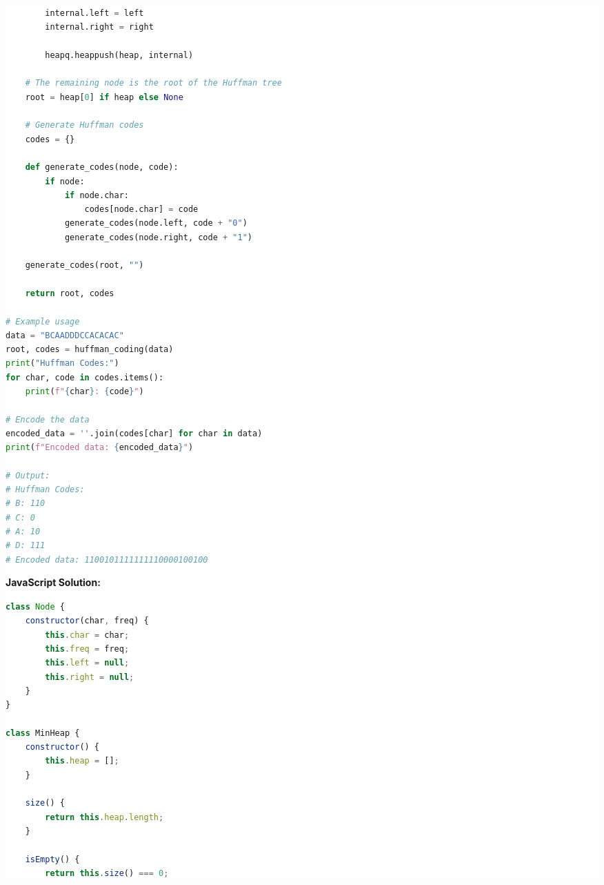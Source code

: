 ```python
        internal.left = left
        internal.right = right
        
        heapq.heappush(heap, internal)
    
    # The remaining node is the root of the Huffman tree
    root = heap[0] if heap else None
    
    # Generate Huffman codes
    codes = {}
    
    def generate_codes(node, code):
        if node:
            if node.char:
                codes[node.char] = code
            generate_codes(node.left, code + "0")
            generate_codes(node.right, code + "1")
    
    generate_codes(root, "")
    
    return root, codes

# Example usage
data = "BCAADDDCCACACAC"
root, codes = huffman_coding(data)
print("Huffman Codes:")
for char, code in codes.items():
    print(f"{char}: {code}")

# Encode the data
encoded_data = ''.join(codes[char] for char in data)
print(f"Encoded data: {encoded_data}")

# Output:
# Huffman Codes:
# B: 110
# C: 0
# A: 10
# D: 111
# Encoded data: 1100101111111110000100100
```

**JavaScript Solution:**
```javascript
class Node {
    constructor(char, freq) {
        this.char = char;
        this.freq = freq;
        this.left = null;
        this.right = null;
    }
}

class MinHeap {
    constructor() {
        this.heap = [];
    }
    
    size() {
        return this.heap.length;
    }
    
    isEmpty() {
        return this.size() === 0;
```